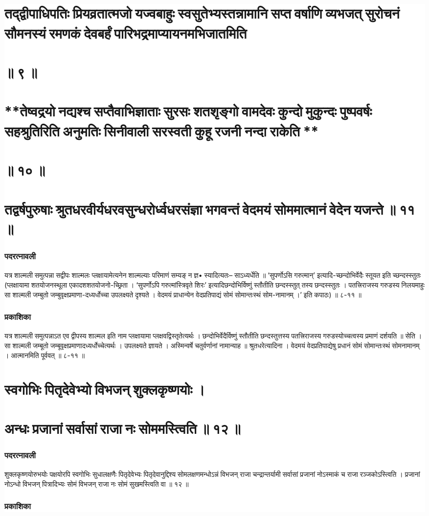 # **तद्द्वीपाधिपतिः प्रियव्रतात्मजो यज्वबाहुः स्वसुतेभ्यस्तन्नामानि सप्त वर्षाणि व्यभजत् सुरोचनं सौमनस्यं रमणकं देवबर्हं पारिभद्रमाप्यायनमभिजातमिति**

# **॥ ९ ॥**

# **तेष्वद्रयो नद्यश्च सप्तैवाभिज्ञाताः सुरसः शतशृङ्गो वामदेवः कुन्दो मुकुन्दः पुष्पवर्षः सहश्रुतिरिति अनुमतिः सिनीवाली सरस्वती कुहू रजनी नन्दा राकेति **

# **॥ १० ॥**

# **तद्वर्षपुरुषाः श्रुतधरवीर्यधरवसुन्धरोर्ध्वधरसंज्ञा भगवन्तं वेदमयं सोममात्मानं वेदेन यजन्ते ॥ ११ ॥**

### **पदरत्नावली**

यत्र शाल्मली समुत्पन्ना सद्वीपः शाल्मलः प्लक्षायामेत्यनेन शाल्मल्याः परिमाणं सम्यङ् न ज्ञ• स्यादित्यतः– साऽध्यर्धेति ॥ ‘सुपर्णोऽसि गरुत्मान्’ इत्यादि-च्छन्दोभिर्वेदैः स्तूयत इति च्छन्दस्स्तुतः (प्लक्षायामा शतयोजनस्थूला एकादशशतयोजनो-च्छ्रिता । ‘सुपर्णोऽपि गरुत्मांस्त्रिवृते शिरः’ इत्यादिछन्दोभिर्विष्णुं स्तौतीति छन्दस्स्तुत् तस्य छन्दस्स्तुतः । पतत्त्रिराजस्य गरुडस्य निलयमाहुः सा शाल्मली जम्बुतो जम्बुवृक्षप्रमाणा-दध्यर्धोच्चा उपलक्ष्यते दृश्यते । वेदमयं प्राधान्येन वेदप्रतिपाद्यं सोमं सोमान्तःस्थं सोम-नामानम् ।’ इति कपाठः) ॥ ८-११ ॥

### **प्रकाशिका**

यत्र शाल्मली समुत्पन्नाऽत एव द्वीपस्य शाल्मल इति नाम प्लक्षायामा प्लक्षवद्विस्तृतेत्यर्थः । छन्दोभिर्वेदैर्विष्णुं स्तौतीति छन्दस्तुत्तस्य पतत्त्रिराजस्य गरुडस्योच्चत्वस्य प्रमाणं दर्शयति ॥ सेति । सा शाल्मली जम्बूतो जम्बूवृक्षप्रमाणादध्यर्धोच्चेत्यर्थः । उपलक्ष्यते ज्ञायते । अस्मिन्वर्षे चतुर्वर्णानां नामान्याह ॥ श्रुतधरेत्यादिना । वेदमयं वेदप्रतिपाद्येषु प्रधानं सोमं सोमान्तःस्थं सोमनामानम् । आत्मानमिति पूर्ववत् ॥ ८-११ ॥

# **स्वगोभिः पितृदेवेभ्यो विभजन् शुक्लकृष्णयोः ।**

# **अन्धः प्रजानां सर्वासां राजा नः सोममस्त्विति ॥ १२ ॥**

### **पदरत्नावली**

शुक्लकृष्णयोरुभयोः पक्षयोरपि स्वगोभिः सुधालक्षणैः पितृदेवेभ्यः पितृदेवानुद्दिश्य सोमलक्षणमन्धोऽन्नं विभजन् राजा चन्द्रान्तर्यामी सर्वासां प्रजानां नोऽस्माकं च राजा रञ्जकोऽस्त्विति । प्रजानां नोऽन्धो विभजन् पित्रादिभ्यः सोमं विभजन् राजा नः सोमं सुखमस्त्विति वा ॥ १२ ॥

### **प्रकाशिका**

